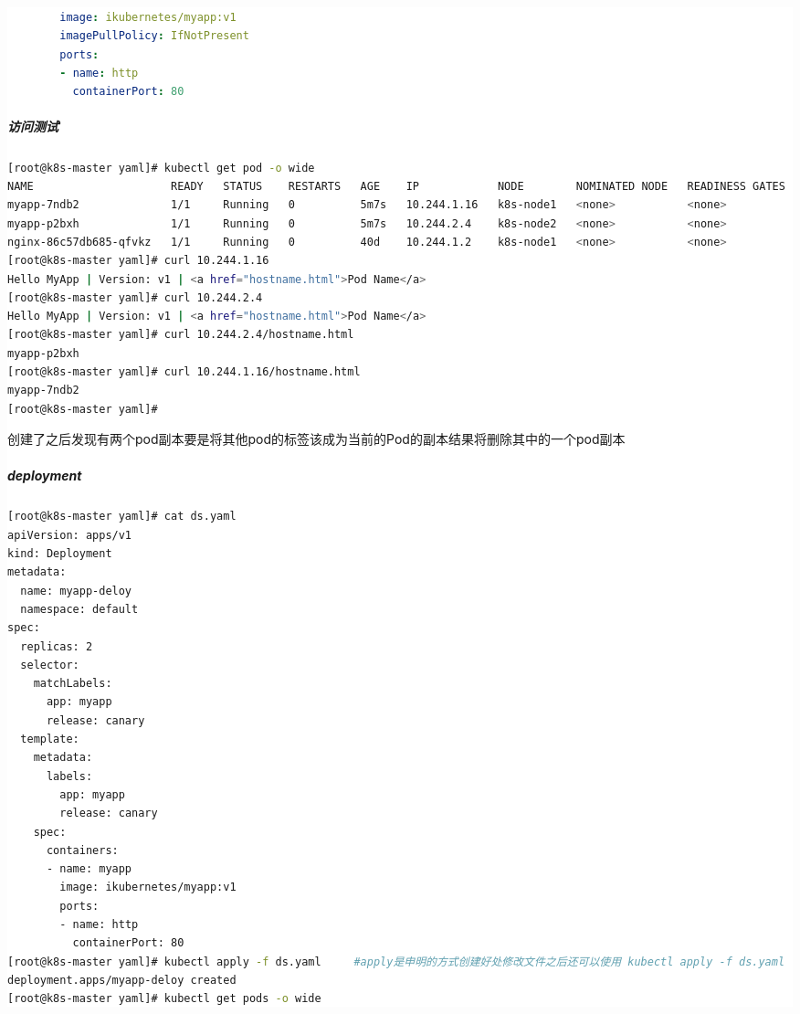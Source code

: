 ```yaml
        image: ikubernetes/myapp:v1
        imagePullPolicy: IfNotPresent
        ports:
        - name: http
          containerPort: 80
```

<a name="e6efac8c"></a>
##### 访问测试

```bash
[root@k8s-master yaml]# kubectl get pod -o wide
NAME                     READY   STATUS    RESTARTS   AGE    IP            NODE        NOMINATED NODE   READINESS GATES
myapp-7ndb2              1/1     Running   0          5m7s   10.244.1.16   k8s-node1   <none>           <none>
myapp-p2bxh              1/1     Running   0          5m7s   10.244.2.4    k8s-node2   <none>           <none>
nginx-86c57db685-qfvkz   1/1     Running   0          40d    10.244.1.2    k8s-node1   <none>           <none>
[root@k8s-master yaml]# curl 10.244.1.16
Hello MyApp | Version: v1 | <a href="hostname.html">Pod Name</a>
[root@k8s-master yaml]# curl 10.244.2.4
Hello MyApp | Version: v1 | <a href="hostname.html">Pod Name</a>
[root@k8s-master yaml]# curl 10.244.2.4/hostname.html
myapp-p2bxh
[root@k8s-master yaml]# curl 10.244.1.16/hostname.html
myapp-7ndb2
[root@k8s-master yaml]#
```

创建了之后发现有两个pod副本要是将其他pod的标签该成为当前的Pod的副本结果将删除其中的一个pod副本

<a name="deployment"></a>
##### deployment

```bash
[root@k8s-master yaml]# cat ds.yaml
apiVersion: apps/v1
kind: Deployment
metadata:
  name: myapp-deloy
  namespace: default
spec:
  replicas: 2
  selector:
    matchLabels:
      app: myapp
      release: canary
  template:
    metadata:
      labels:
        app: myapp
        release: canary
    spec:
      containers:
      - name: myapp
        image: ikubernetes/myapp:v1
        ports:
        - name: http
          containerPort: 80
[root@k8s-master yaml]# kubectl apply -f ds.yaml     #apply是申明的方式创建好处修改文件之后还可以使用 kubectl apply -f ds.yaml
deployment.apps/myapp-deloy created
[root@k8s-master yaml]# kubectl get pods -o wide
```